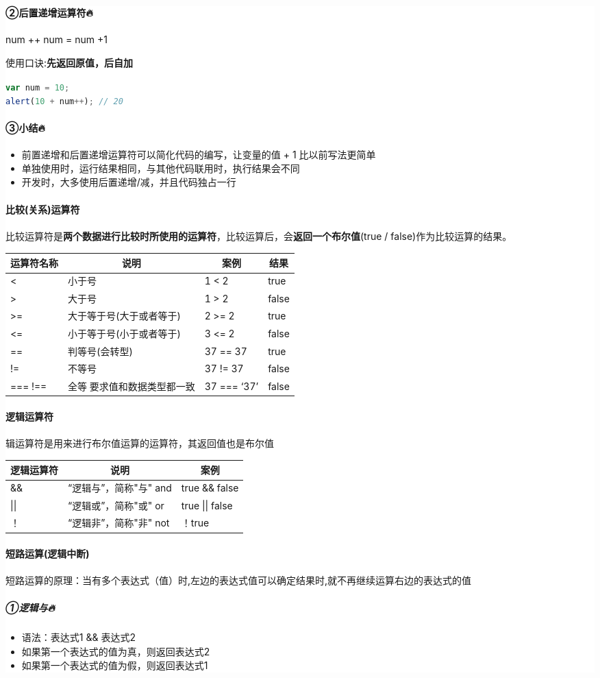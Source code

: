 #### ②后置递增运算符🔥

num ++ num = num +1

使用口诀:**先返回原值，后自加**

```js
var num = 10;
alert(10 + num++); // 20
```

#### ③小结🔥

- 前置递增和后置递增运算符可以简化代码的编写，让变量的值 + 1 比以前写法更简单
- 单独使用时，运行结果相同，与其他代码联用时，执行结果会不同
- 开发时，大多使用后置递增/减，并且代码独占一行

#### 比较(关系)运算符

比较运算符是**两个数据进行比较时所使用的运算符**，比较运算后，会**返回一个布尔值**(true / false)作为比较运算的结果。

| 运算符名称 | 说明                        | 案例        | 结果  |
| ---------- | --------------------------- | ----------- | ----- |
| <          | 小于号                      | 1 < 2       | true  |
| >          | 大于号                      | 1 > 2       | false |
| >=         | 大于等于号(大于或者等于)    | 2 >= 2      | true  |
| <=         | 小于等于号(小于或者等于)    | 3 <= 2      | false |
| ==         | 判等号(会转型)              | 37 == 37    | true  |
| !=         | 不等号                      | 37 != 37    | false |
| === !==    | 全等 要求值和数据类型都一致 | 37 === ‘37’ | false |

#### 逻辑运算符

辑运算符是用来进行布尔值运算的运算符，其返回值也是布尔值

| 逻辑运算符 | 说明                   | 案例            |
| ---------- | ---------------------- | --------------- |
| &&         | “逻辑与”，简称"与" and | true && false   |
| \|\|       | “逻辑或”，简称"或" or  | true \|\| false |
| ！         | “逻辑非”，简称"非" not | ！true          |

#### 短路运算(逻辑中断)

短路运算的原理：当有多个表达式（值）时,左边的表达式值可以确定结果时,就不再继续运算右边的表达式的值

##### ①逻辑与🔥

- 语法：表达式1 && 表达式2
- 如果第一个表达式的值为真，则返回表达式2
- 如果第一个表达式的值为假，则返回表达式1
